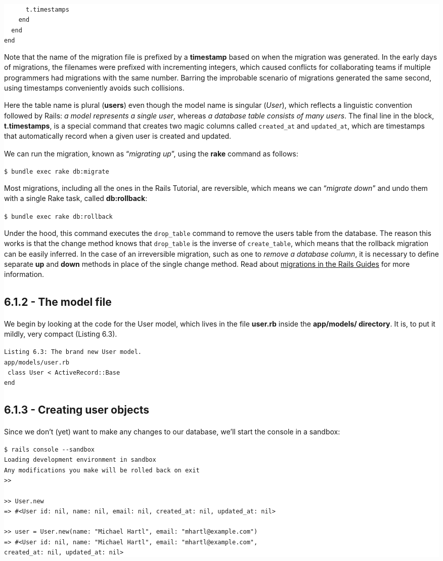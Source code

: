 	      t.timestamps
	    end
	  end
	end

Note that the name of the migration file is prefixed by a **timestamp** based on when the migration was generated. In the early days of migrations, the filenames were prefixed with incrementing integers, which caused conflicts for collaborating teams if multiple programmers had migrations with the same number. Barring the improbable scenario of migrations generated the same second, using timestamps conveniently avoids such collisions.

Here the table name is plural (**users**) even though the model name is singular (*User*), which reflects a linguistic convention followed by Rails: *a model represents a single user*, whereas *a database table consists of many users*. The final line in the block, **t.timestamps**, is a special command that creates two magic columns called `created_at` and `updated_at`, which are timestamps that automatically record when a given user is created and updated.

We can run the migration, known as “*migrating up*”, using the **rake** command as follows:

	$ bundle exec rake db:migrate

Most migrations, including all the ones in the Rails Tutorial, are reversible, which means we can “*migrate down*” and undo them with a single Rake task, called **db:rollback**:

	$ bundle exec rake db:rollback

Under the hood, this command executes the `drop_table` command to remove the users table from the database. The reason this works is that the change method knows that `drop_table` is the inverse of `create_table`, which means that the rollback migration can be easily inferred. In the case of an irreversible migration, such as one to *remove a database column*, it is necessary to define separate **up** and **down** methods in place of the single change method. Read about [migrations in the Rails Guides](http://guides.rubyonrails.org/migrations.html) for more information.

## 6.1.2 - The model file
We begin by looking at the code for the User model, which lives in the file **user.rb** inside the **app/models/ directory**. It is, to put it mildly, very compact (Listing 6.3).

	Listing 6.3: The brand new User model.
	app/models/user.rb
	 class User < ActiveRecord::Base
	end

## 6.1.3 - Creating user objects
 Since we don’t (yet) want to make any changes to our database, we’ll start the console in a sandbox:

	$ rails console --sandbox
	Loading development environment in sandbox
	Any modifications you make will be rolled back on exit
	>>

	>> User.new
	=> #<User id: nil, name: nil, email: nil, created_at: nil, updated_at: nil>

	>> user = User.new(name: "Michael Hartl", email: "mhartl@example.com")
	=> #<User id: nil, name: "Michael Hartl", email: "mhartl@example.com",
	created_at: nil, updated_at: nil>
